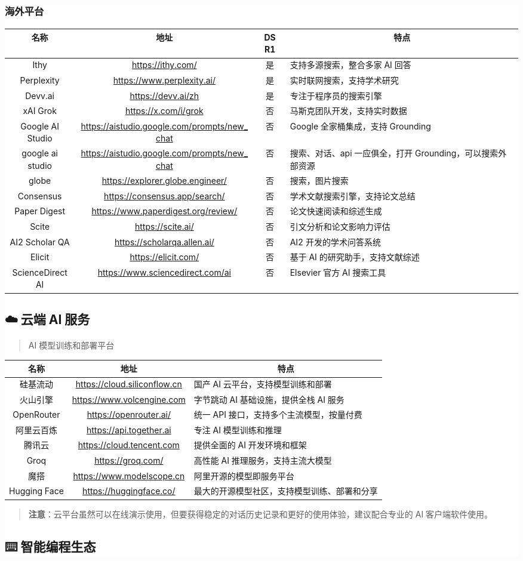 ### 海外平台

|       名称       |                     地址                     | DS R1 | 特点                                                       |
| :--------------: | :------------------------------------------: | :---: | ---------------------------------------------------------- |
|       Ithy       |              https://ithy.com/               |  是   | 支持多源搜索，整合多家 AI 回答                             |
|    Perplexity    |          https://www.perplexity.ai/          |  是   | 实时联网搜索，支持学术研究                                 |
|     Devv.ai      |              https://devv.ai/zh              |  是   | 专注于程序员的搜索引擎                                     |
|     xAI Grok     |             https://x.com/i/grok             |  否   | 马斯克团队开发，支持实时数据                               |
| Google AI Studio | https://aistudio.google.com/prompts/new_chat |  否   | Google 全家桶集成，支持 Grounding                          |
| google ai studio | https://aistudio.google.com/prompts/new_chat |  否   | 搜索、对话、api 一应俱全，打开 Grounding，可以搜索外部资源 |
|      globe       |       https://explorer.globe.engineer/       |  否   | 搜索，图片搜索                                             |
|    Consensus     |        https://consensus.app/search/         |  否   | 学术文献搜索引擎，支持论文总结                             |
|   Paper Digest   |     https://www.paperdigest.org/review/      |  否   | 论文快速阅读和综述生成                                     |
|      Scite       |              https://scite.ai/               |  否   | 引文分析和论文影响力评估                                   |
|  AI2 Scholar QA  |         https://scholarqa.allen.ai/          |  否   | AI2 开发的学术问答系统                                     |
|      Elicit      |             https://elicit.com/              |  否   | 基于 AI 的研究助手，支持文献综述                           |
| ScienceDirect AI |       https://www.sciencedirect.com/ai       |  否   | Elsevier 官方 AI 搜索工具                                  |

## ☁️ 云端 AI 服务

> AI 模型训练和部署平台

|     名称     |             地址             | 特点                                         |
| :----------: | :--------------------------: | -------------------------------------------- |
|   硅基流动   | https://cloud.siliconflow.cn | 国产 AI 云平台，支持模型训练和部署           |
|   火山引擎   |  https://www.volcengine.com  | 字节跳动 AI 基础设施，提供全栈 AI 服务       |
|  OpenRouter  |    https://openrouter.ai/    | 统一 API 接口，支持多个主流模型，按量付费    |
|  阿里云百炼  |   https://api.together.ai    | 专注 AI 模型训练和推理                       |
|    腾讯云    |  https://cloud.tencent.com   | 提供全面的 AI 开发环境和框架                 |
|     Groq     |      https://groq.com/       | 高性能 AI 推理服务，支持主流大模型           |
|     魔搭     |  https://www.modelscope.cn   | 阿里开源的模型即服务平台                     |
| Hugging Face |   https://huggingface.co/    | 最大的开源模型社区，支持模型训练、部署和分享 |

> **注意**：云平台虽然可以在线演示使用，但要获得稳定的对话历史记录和更好的使用体验，建议配合专业的 AI 客户端软件使用。

## ⌨️ 智能编程生态
